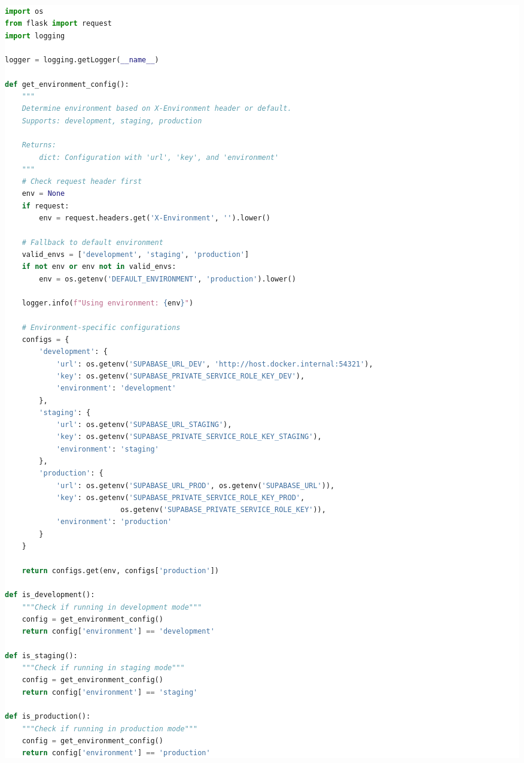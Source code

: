```python
import os
from flask import request
import logging

logger = logging.getLogger(__name__)

def get_environment_config():
    """
    Determine environment based on X-Environment header or default.
    Supports: development, staging, production
    
    Returns:
        dict: Configuration with 'url', 'key', and 'environment'
    """
    # Check request header first
    env = None
    if request:
        env = request.headers.get('X-Environment', '').lower()
    
    # Fallback to default environment
    valid_envs = ['development', 'staging', 'production']
    if not env or env not in valid_envs:
        env = os.getenv('DEFAULT_ENVIRONMENT', 'production').lower()
    
    logger.info(f"Using environment: {env}")
    
    # Environment-specific configurations
    configs = {
        'development': {
            'url': os.getenv('SUPABASE_URL_DEV', 'http://host.docker.internal:54321'),
            'key': os.getenv('SUPABASE_PRIVATE_SERVICE_ROLE_KEY_DEV'),
            'environment': 'development'
        },
        'staging': {
            'url': os.getenv('SUPABASE_URL_STAGING'),
            'key': os.getenv('SUPABASE_PRIVATE_SERVICE_ROLE_KEY_STAGING'),
            'environment': 'staging'
        },
        'production': {
            'url': os.getenv('SUPABASE_URL_PROD', os.getenv('SUPABASE_URL')),
            'key': os.getenv('SUPABASE_PRIVATE_SERVICE_ROLE_KEY_PROD', 
                           os.getenv('SUPABASE_PRIVATE_SERVICE_ROLE_KEY')),
            'environment': 'production'
        }
    }
    
    return configs.get(env, configs['production'])

def is_development():
    """Check if running in development mode"""
    config = get_environment_config()
    return config['environment'] == 'development'

def is_staging():
    """Check if running in staging mode"""
    config = get_environment_config()
    return config['environment'] == 'staging'

def is_production():
    """Check if running in production mode"""
    config = get_environment_config()
    return config['environment'] == 'production'
```
